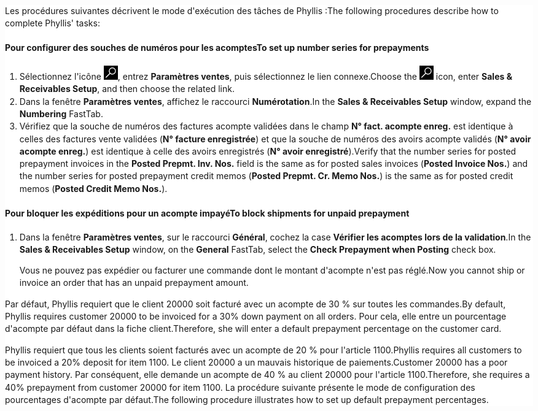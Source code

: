 <span data-ttu-id="edfe9-147">Les procédures suivantes décrivent le mode d'exécution des tâches de Phyllis :</span><span class="sxs-lookup"><span data-stu-id="edfe9-147">The following procedures describe how to complete Phyllis' tasks:</span></span>  

#### <a name="to-set-up-number-series-for-prepayments"></a><span data-ttu-id="edfe9-148">Pour configurer des souches de numéros pour les acomptes</span><span class="sxs-lookup"><span data-stu-id="edfe9-148">To set up number series for prepayments</span></span>  
1.  <span data-ttu-id="edfe9-149">Sélectionnez l'icône ![Page ou état pour la recherche](media/ui-search/search_small.png "Page ou état pour la recherche"), entrez **Paramètres ventes**, puis sélectionnez le lien connexe.</span><span class="sxs-lookup"><span data-stu-id="edfe9-149">Choose the ![Search for Page or Report](media/ui-search/search_small.png "Search for Page or Report icon") icon, enter **Sales & Receivables Setup**, and then choose the related link.</span></span>  
2.  <span data-ttu-id="edfe9-150">Dans la fenêtre **Paramètres ventes**, affichez le raccourci **Numérotation**.</span><span class="sxs-lookup"><span data-stu-id="edfe9-150">In the **Sales & Receivables Setup** window, expand the **Numbering** FastTab.</span></span>  
3.  <span data-ttu-id="edfe9-151">Vérifiez que la souche de numéros des factures acompte validées dans le champ **N° fact. acompte enreg.** est identique à celles des factures vente validées (**N° facture enregistrée**) et que la souche de numéros des avoirs acompte validés (**N° avoir acompte enreg.**) est identique à celle des avoirs enregistrés (**N° avoir enregistré**).</span><span class="sxs-lookup"><span data-stu-id="edfe9-151">Verify that the number series for posted prepayment invoices in the **Posted Prepmt. Inv. Nos.** field is the same as for posted sales invoices (**Posted Invoice Nos.**) and the number series for posted prepayment credit memos (**Posted Prepmt. Cr. Memo Nos.**) is the same as for posted credit memos (**Posted Credit Memo Nos.**).</span></span>  

#### <a name="to-block-shipments-for-unpaid-prepayment"></a><span data-ttu-id="edfe9-152">Pour bloquer les expéditions pour un acompte impayé</span><span class="sxs-lookup"><span data-stu-id="edfe9-152">To block shipments for unpaid prepayment</span></span>  
1.  <span data-ttu-id="edfe9-153">Dans la fenêtre **Paramètres ventes**, sur le raccourci **Général**, cochez la case **Vérifier les acomptes lors de la validation**.</span><span class="sxs-lookup"><span data-stu-id="edfe9-153">In the **Sales & Receivables Setup** window, on the **General** FastTab, select the **Check Prepayment when Posting** check box.</span></span>

    <span data-ttu-id="edfe9-154">Vous ne pouvez pas expédier ou facturer une commande dont le montant d'acompte n'est pas réglé.</span><span class="sxs-lookup"><span data-stu-id="edfe9-154">Now you cannot ship or invoice an order that has an unpaid prepayment amount.</span></span>  

<span data-ttu-id="edfe9-155">Par défaut, Phyllis requiert que le client 20000 soit facturé avec un acompte de 30 % sur toutes les commandes.</span><span class="sxs-lookup"><span data-stu-id="edfe9-155">By default, Phyllis requires customer 20000 to be invoiced for a 30% down payment on all orders.</span></span> <span data-ttu-id="edfe9-156">Pour cela, elle entre un pourcentage d'acompte par défaut dans la fiche client.</span><span class="sxs-lookup"><span data-stu-id="edfe9-156">Therefore, she will enter a default prepayment percentage on the customer card.</span></span>  

<span data-ttu-id="edfe9-157">Phyllis requiert que tous les clients soient facturés avec un acompte de 20 % pour l'article 1100.</span><span class="sxs-lookup"><span data-stu-id="edfe9-157">Phyllis requires all customers to be invoiced a 20% deposit for item 1100.</span></span> <span data-ttu-id="edfe9-158">Le client 20000 a un mauvais historique de paiements.</span><span class="sxs-lookup"><span data-stu-id="edfe9-158">Customer 20000 has a poor payment history.</span></span> <span data-ttu-id="edfe9-159">Par conséquent, elle demande un acompte de 40 % au client 20000 pour l'article 1100.</span><span class="sxs-lookup"><span data-stu-id="edfe9-159">Therefore, she requires a 40% prepayment from customer 20000 for item 1100.</span></span> <span data-ttu-id="edfe9-160">La procédure suivante présente le mode de configuration des pourcentages d'acompte par défaut.</span><span class="sxs-lookup"><span data-stu-id="edfe9-160">The following procedure illustrates how to set up default prepayment percentages.</span></span>  
